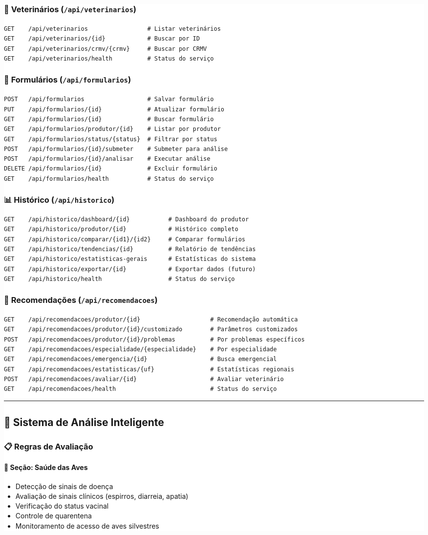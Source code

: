 ### 🏥 **Veterinários** (`/api/veterinarios`)
```http
GET    /api/veterinarios                 # Listar veterinários
GET    /api/veterinarios/{id}            # Buscar por ID
GET    /api/veterinarios/crmv/{crmv}     # Buscar por CRMV
GET    /api/veterinarios/health          # Status do serviço
```

### 📝 **Formulários** (`/api/formularios`)
```http
POST   /api/formularios                  # Salvar formulário
PUT    /api/formularios/{id}             # Atualizar formulário
GET    /api/formularios/{id}             # Buscar formulário
GET    /api/formularios/produtor/{id}    # Listar por produtor
GET    /api/formularios/status/{status}  # Filtrar por status
POST   /api/formularios/{id}/submeter    # Submeter para análise
POST   /api/formularios/{id}/analisar    # Executar análise
DELETE /api/formularios/{id}             # Excluir formulário
GET    /api/formularios/health           # Status do serviço
```

### 📊 **Histórico** (`/api/historico`)
```http
GET    /api/historico/dashboard/{id}           # Dashboard do produtor
GET    /api/historico/produtor/{id}            # Histórico completo
GET    /api/historico/comparar/{id1}/{id2}     # Comparar formulários
GET    /api/historico/tendencias/{id}          # Relatório de tendências
GET    /api/historico/estatisticas-gerais      # Estatísticas do sistema
GET    /api/historico/exportar/{id}            # Exportar dados (futuro)
GET    /api/historico/health                   # Status do serviço
```

### 🏥 **Recomendações** (`/api/recomendacoes`)
```http
GET    /api/recomendacoes/produtor/{id}                    # Recomendação automática
GET    /api/recomendacoes/produtor/{id}/customizado        # Parâmetros customizados
POST   /api/recomendacoes/produtor/{id}/problemas          # Por problemas específicos
GET    /api/recomendacoes/especialidade/{especialidade}    # Por especialidade
GET    /api/recomendacoes/emergencia/{id}                  # Busca emergencial
GET    /api/recomendacoes/estatisticas/{uf}                # Estatísticas regionais
POST   /api/recomendacoes/avaliar/{id}                     # Avaliar veterinário
GET    /api/recomendacoes/health                           # Status do serviço
```

---

## 🧠 **Sistema de Análise Inteligente**

### 📋 **Regras de Avaliação**

#### 🐔 **Seção: Saúde das Aves**
- Detecção de sinais de doença
- Avaliação de sinais clínicos (espirros, diarreia, apatia)
- Verificação do status vacinal
- Controle de quarentena
- Monitoramento de acesso de aves silvestres
